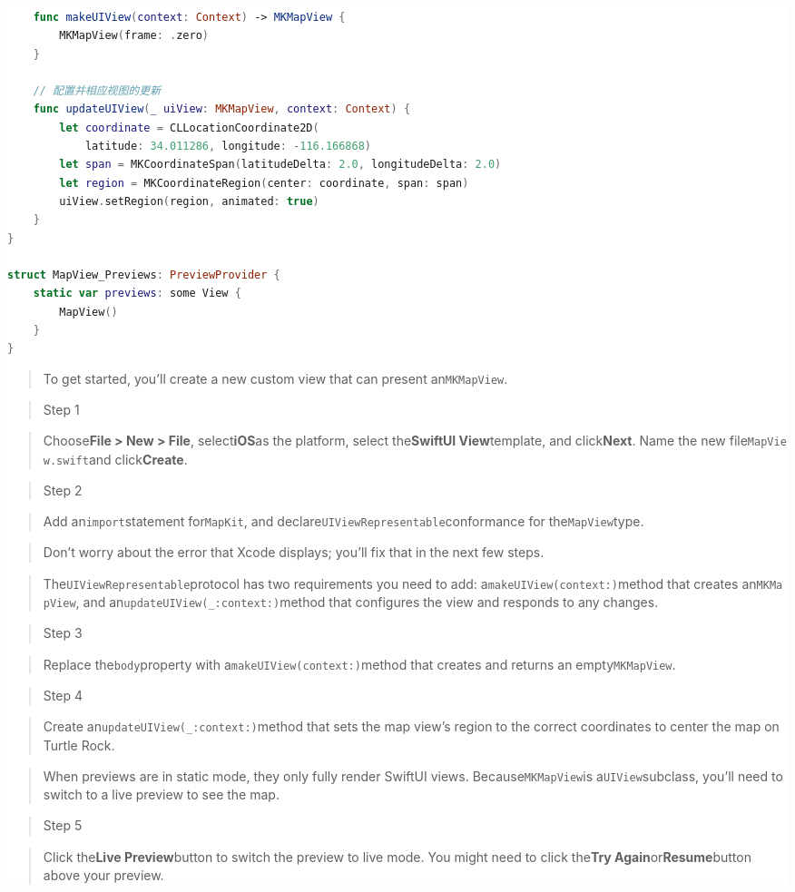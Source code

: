 ```swift
    func makeUIView(context: Context) -> MKMapView {
        MKMapView(frame: .zero)
    }
    
    // 配置并相应视图的更新
    func updateUIView(_ uiView: MKMapView, context: Context) {
        let coordinate = CLLocationCoordinate2D(
            latitude: 34.011286, longitude: -116.166868)
        let span = MKCoordinateSpan(latitudeDelta: 2.0, longitudeDelta: 2.0)
        let region = MKCoordinateRegion(center: coordinate, span: span)
        uiView.setRegion(region, animated: true)
    }
}

struct MapView_Previews: PreviewProvider {
    static var previews: some View {
        MapView()
    }
}

```

> To get started, you’ll create a new custom view that can present an`MKMapView`.

> Step 1

> Choose**File > New > File**, select**iOS**as the platform, select the**SwiftUI View**template, and click**Next**. Name the new file`MapView.swift`and click**Create**.

> Step 2

> Add an`import`statement for`MapKit`, and declare`UIViewRepresentable`conformance for the`MapView`type.

> Don’t worry about the error that Xcode displays; you’ll fix that in the next few steps.

> The`UIViewRepresentable`protocol has two requirements you need to add: a`makeUIView(context:)`method that creates an`MKMapView`, and an`updateUIView(_:context:)`method that configures the view and responds to any changes.

> Step 3

> Replace the`body`property with a`makeUIView(context:)`method that creates and returns an empty`MKMapView`.

> Step 4

> Create an`updateUIView(_:context:)`method that sets the map view’s region to the correct coordinates to center the map on Turtle Rock.

> When previews are in static mode, they only fully render SwiftUI views. Because`MKMapView`is a`UIView`subclass, you’ll need to switch to a live preview to see the map.

> Step 5

> Click the**Live Preview**button to switch the preview to live mode. You might need to click the**Try Again**or**Resume**button above your preview.
